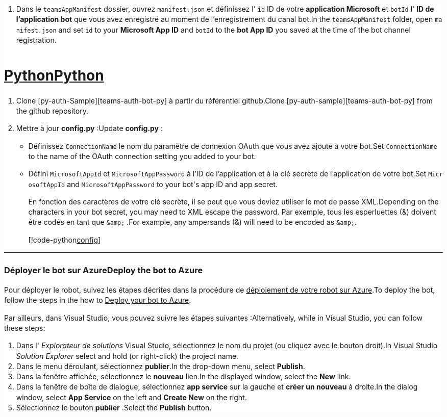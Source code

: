 1. <span data-ttu-id="c4c43-332">Dans le `teamsAppManifest` dossier, ouvrez `manifest.json` et définissez l' `id`  ID de votre **application Microsoft** et `botId` l' **ID de l’application bot** que vous avez enregistré au moment de l’enregistrement du canal bot.</span><span class="sxs-lookup"><span data-stu-id="c4c43-332">In the `teamsAppManifest` folder, open `manifest.json` and set `id`  to your **Microsoft App ID** and `botId` to the **bot App ID** you saved at the time of the bot channel registration.</span></span>

# <a name="python"></a>[<span data-ttu-id="c4c43-333">Python</span><span class="sxs-lookup"><span data-stu-id="c4c43-333">Python</span></span>](#tab/python)

1. <span data-ttu-id="c4c43-334">Clone [py-auth-Sample][teams-auth-bot-py] à partir du référentiel github.</span><span class="sxs-lookup"><span data-stu-id="c4c43-334">Clone [py-auth-sample][teams-auth-bot-py] from the github repository.</span></span>
1. <span data-ttu-id="c4c43-335">Mettre à jour **config.py** :</span><span class="sxs-lookup"><span data-stu-id="c4c43-335">Update **config.py** :</span></span>

    - <span data-ttu-id="c4c43-336">Définissez `ConnectionName` le nom du paramètre de connexion OAuth que vous avez ajouté à votre bot.</span><span class="sxs-lookup"><span data-stu-id="c4c43-336">Set `ConnectionName` to the name of the OAuth connection setting you added to your bot.</span></span>
    - <span data-ttu-id="c4c43-337">Défini `MicrosoftAppId` et `MicrosoftAppPassword` à l’ID de l’application et à la clé secrète de l’application de votre bot.</span><span class="sxs-lookup"><span data-stu-id="c4c43-337">Set `MicrosoftAppId` and `MicrosoftAppPassword` to your bot's app ID and app secret.</span></span>

      <span data-ttu-id="c4c43-338">En fonction des caractères de votre clé secrète, il se peut que vous deviez utiliser le mot de passe XML.</span><span class="sxs-lookup"><span data-stu-id="c4c43-338">Depending on the characters in your bot secret, you may need to XML escape the password.</span></span> <span data-ttu-id="c4c43-339">Par exemple, tous les esperluettes (&) doivent être codés en tant que `&amp;` .</span><span class="sxs-lookup"><span data-stu-id="c4c43-339">For example, any ampersands (&) will need to be encoded as `&amp;`.</span></span>

      [!code-python[config](~/../botbuilder-samples/samples/python/46.teams-auth/config.py?range=14-16)]

---

### <a name="deploy-the-bot-to-azure"></a><span data-ttu-id="c4c43-340">Déployer le bot sur Azure</span><span class="sxs-lookup"><span data-stu-id="c4c43-340">Deploy the bot to Azure</span></span>

<span data-ttu-id="c4c43-341">Pour déployer le robot, suivez les étapes décrites dans la procédure de [déploiement de votre robot sur Azure](https://aka.ms/azure-bot-deployment-cli).</span><span class="sxs-lookup"><span data-stu-id="c4c43-341">To deploy the bot, follow the steps in the how to [Deploy your bot to Azure](https://aka.ms/azure-bot-deployment-cli).</span></span>

<span data-ttu-id="c4c43-342">Par ailleurs, dans Visual Studio, vous pouvez suivre les étapes suivantes :</span><span class="sxs-lookup"><span data-stu-id="c4c43-342">Alternatively, while in Visual Studio, you can follow these steps:</span></span>

1. <span data-ttu-id="c4c43-343">Dans l' *Explorateur de solutions* Visual Studio, sélectionnez le nom du projet (ou cliquez avec le bouton droit).</span><span class="sxs-lookup"><span data-stu-id="c4c43-343">In Visual Studio *Solution Explorer* select and hold (or right-click) the project name.</span></span>
1. <span data-ttu-id="c4c43-344">Dans le menu déroulant, sélectionnez **publier**.</span><span class="sxs-lookup"><span data-stu-id="c4c43-344">In the drop-down menu, select **Publish**.</span></span>
1. <span data-ttu-id="c4c43-345">Dans la fenêtre affichée, sélectionnez le **nouveau** lien.</span><span class="sxs-lookup"><span data-stu-id="c4c43-345">In the displayed window, select the **New** link.</span></span>
1. <span data-ttu-id="c4c43-346">Dans la fenêtre de boîte de dialogue, sélectionnez **app service** sur la gauche et **créer un nouveau** à droite.</span><span class="sxs-lookup"><span data-stu-id="c4c43-346">In the dialog window, select **App Service** on the left and **Create New** on the right.</span></span>
1. <span data-ttu-id="c4c43-347">Sélectionnez le bouton **publier** .</span><span class="sxs-lookup"><span data-stu-id="c4c43-347">Select the **Publish** button.</span></span>